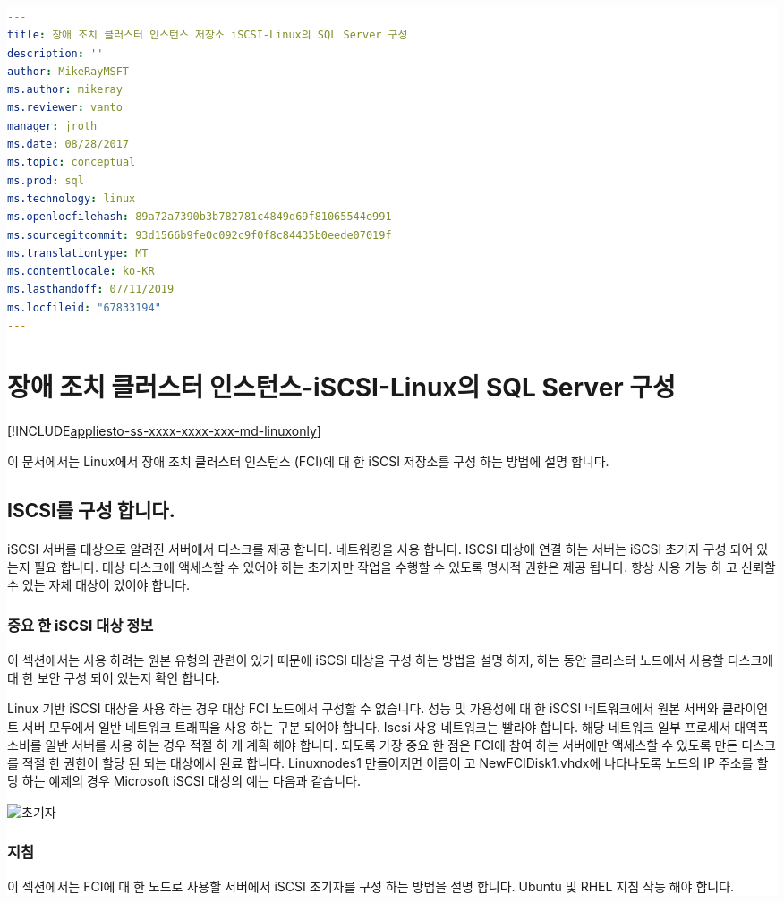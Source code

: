 ```yaml
---
title: 장애 조치 클러스터 인스턴스 저장소 iSCSI-Linux의 SQL Server 구성
description: ''
author: MikeRayMSFT
ms.author: mikeray
ms.reviewer: vanto
manager: jroth
ms.date: 08/28/2017
ms.topic: conceptual
ms.prod: sql
ms.technology: linux
ms.openlocfilehash: 89a72a7390b3b782781c4849d69f81065544e991
ms.sourcegitcommit: 93d1566b9fe0c092c9f0f8c84435b0eede07019f
ms.translationtype: MT
ms.contentlocale: ko-KR
ms.lasthandoff: 07/11/2019
ms.locfileid: "67833194"
---
```

# <a name="configure-failover-cluster-instance---iscsi---sql-server-on-linux"></a>장애 조치 클러스터 인스턴스-iSCSI-Linux의 SQL Server 구성

[!INCLUDE[appliesto-ss-xxxx-xxxx-xxx-md-linuxonly](../includes/appliesto-ss-xxxx-xxxx-xxx-md-linuxonly.md)]

이 문서에서는 Linux에서 장애 조치 클러스터 인스턴스 (FCI)에 대 한 iSCSI 저장소를 구성 하는 방법에 설명 합니다. 

## <a name="configure-iscsi"></a>ISCSI를 구성 합니다. 
iSCSI 서버를 대상으로 알려진 서버에서 디스크를 제공 합니다. 네트워킹을 사용 합니다. ISCSI 대상에 연결 하는 서버는 iSCSI 초기자 구성 되어 있는지 필요 합니다. 대상 디스크에 액세스할 수 있어야 하는 초기자만 작업을 수행할 수 있도록 명시적 권한은 제공 됩니다. 항상 사용 가능 하 고 신뢰할 수 있는 자체 대상이 있어야 합니다.

### <a name="important-iscsi-target-information"></a>중요 한 iSCSI 대상 정보
이 섹션에서는 사용 하려는 원본 유형의 관련이 있기 때문에 iSCSI 대상을 구성 하는 방법을 설명 하지, 하는 동안 클러스터 노드에서 사용할 디스크에 대 한 보안 구성 되어 있는지 확인 합니다.  

Linux 기반 iSCSI 대상을 사용 하는 경우 대상 FCI 노드에서 구성할 수 없습니다. 성능 및 가용성에 대 한 iSCSI 네트워크에서 원본 서버와 클라이언트 서버 모두에서 일반 네트워크 트래픽을 사용 하는 구분 되어야 합니다. Iscsi 사용 네트워크는 빨라야 합니다. 해당 네트워크 일부 프로세서 대역폭 소비를 일반 서버를 사용 하는 경우 적절 하 게 계획 해야 합니다.
되도록 가장 중요 한 점은 FCI에 참여 하는 서버에만 액세스할 수 있도록 만든 디스크를 적절 한 권한이 할당 된 되는 대상에서 완료 합니다. Linuxnodes1 만들어지면 이름이 고 NewFCIDisk1.vhdx에 나타나도록 노드의 IP 주소를 할당 하는 예제의 경우 Microsoft iSCSI 대상의 예는 다음과 같습니다.

![초기자][1]

### <a name="instructions"></a>지침

이 섹션에서는 FCI에 대 한 노드로 사용할 서버에서 iSCSI 초기자를 구성 하는 방법을 설명 합니다. Ubuntu 및 RHEL 지침 작동 해야 합니다.


[1]: ./media/sql-server-linux-shared-disk-cluster-configure-iscsi/05-initiator.png
[2]: ./media/sql-server-linux-shared-disk-cluster-configure-iscsi/10-iscsiTargetSettings.png
[3]: ./media/sql-server-linux-shared-disk-cluster-configure-iscsi/15-iSCSITargetResults.png
[4]: ./media/sql-server-linux-shared-disk-cluster-configure-iscsi/20-iSCSITargetLogin.png
[5]: ./media/sql-server-linux-shared-disk-cluster-configure-iscsi/25-iSCSIVerify.png
[6]: ./media/sql-server-linux-shared-disk-cluster-configure-iscsi/7-setiscsinetwork.png
[7]: ./media/sql-server-linux-shared-disk-cluster-configure-iscsi/30-iSCSIattachedDisks.png
[8]: ./media/sql-server-linux-shared-disk-cluster-configure-iscsi/45-CopyMove.png
[9]: ./media/sql-server-linux-shared-disk-cluster-configure-iscsi/50-ExampleCreateSSMS.png
[10]: ./media/sql-server-linux-shared-disk-cluster-configure-iscsi/40-Create25GBVol.png
[11]: ./media/sql-server-linux-shared-disk-cluster-configure-iscsi/55-ListOfVGs.png